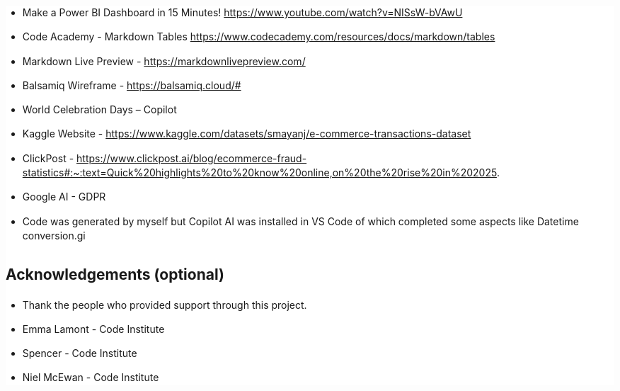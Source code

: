 * Make a Power BI Dashboard in 15 Minutes!
https://www.youtube.com/watch?v=NISsW-bVAwU

* Code Academy - Markdown Tables
https://www.codecademy.com/resources/docs/markdown/tables

* Markdown Live Preview - https://markdownlivepreview.com/


* Balsamiq Wireframe - https://balsamiq.cloud/#

* World Celebration Days – Copilot

* Kaggle Website - https://www.kaggle.com/datasets/smayanj/e-commerce-transactions-dataset

* ClickPost - https://www.clickpost.ai/blog/ecommerce-fraud-statistics#:~:text=Quick%20highlights%20to%20know%20online,on%20the%20rise%20in%202025.

* Google AI - GDPR

* Code was generated by myself but Copilot AI was installed in VS Code of which completed some aspects like Datetime conversion.gi

## Acknowledgements (optional)
* Thank the people who provided support through this project.

* Emma Lamont - Code Institute
* Spencer -  Code Institute
* Niel McEwan - Code Institute
